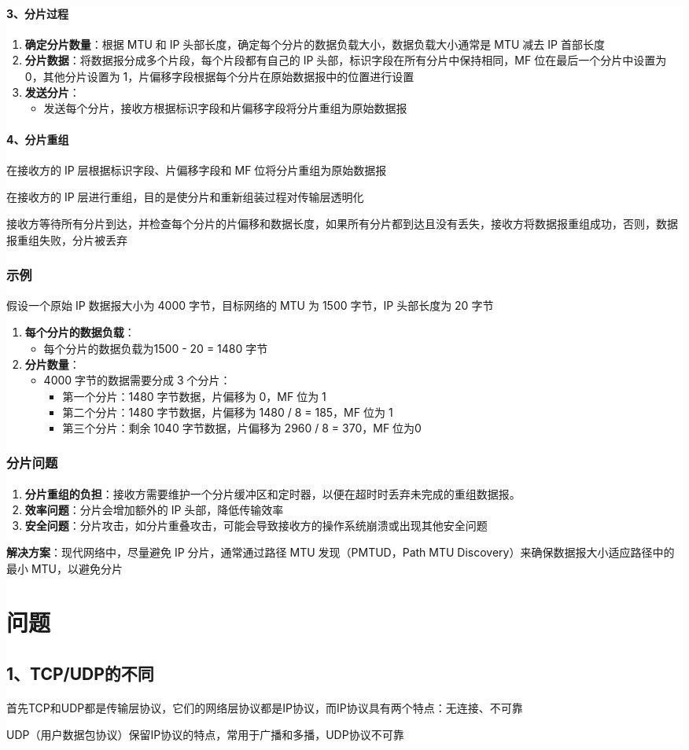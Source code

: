 

#### 3、分片过程

1. **确定分片数量**：根据 MTU 和 IP 头部长度，确定每个分片的数据负载大小，数据负载大小通常是 MTU 减去 IP 首部长度
2. **分片数据**：将数据报分成多个片段，每个片段都有自己的 IP 头部，标识字段在所有分片中保持相同，MF 位在最后一个分片中设置为 0，其他分片设置为 1，片偏移字段根据每个分片在原始数据报中的位置进行设置
3. **发送分片**：
   - 发送每个分片，接收方根据标识字段和片偏移字段将分片重组为原始数据报



#### 4、分片重组

在接收方的 IP 层根据标识字段、片偏移字段和 MF 位将分片重组为原始数据报

在接收方的 IP 层进行重组，目的是使分片和重新组装过程对传输层透明化

接收方等待所有分片到达，并检查每个分片的片偏移和数据长度，如果所有分片都到达且没有丢失，接收方将数据报重组成功，否则，数据报重组失败，分片被丢弃



### 示例

假设一个原始 IP 数据报大小为 4000 字节，目标网络的 MTU 为 1500 字节，IP 头部长度为 20 字节

1. **每个分片的数据负载**：
   - 每个分片的数据负载为1500 - 20 = 1480 字节
2. **分片数量**：
   - 4000 字节的数据需要分成 3 个分片：
     - 第一个分片：1480 字节数据，片偏移为 0，MF 位为 1
     - 第二个分片：1480 字节数据，片偏移为 1480 / 8 = 185，MF 位为 1
     - 第三个分片：剩余 1040 字节数据，片偏移为 2960 / 8 = 370，MF 位为0



### 分片问题

1. **分片重组的负担**：接收方需要维护一个分片缓冲区和定时器，以便在超时时丢弃未完成的重组数据报。
2. **效率问题**：分片会增加额外的 IP 头部，降低传输效率
3. **安全问题**：分片攻击，如分片重叠攻击，可能会导致接收方的操作系统崩溃或出现其他安全问题

**解决方案**：现代网络中，尽量避免 IP 分片，通常通过路径 MTU 发现（PMTUD，Path MTU Discovery）来确保数据报大小适应路径中的最小 MTU，以避免分片



# 问题

## 1、TCP/UDP的不同

首先TCP和UDP都是传输层协议，它们的网络层协议都是IP协议，而IP协议具有两个特点：无连接、不可靠

UDP（用户数据包协议）保留IP协议的特点，常用于广播和多播，UDP协议不可靠

